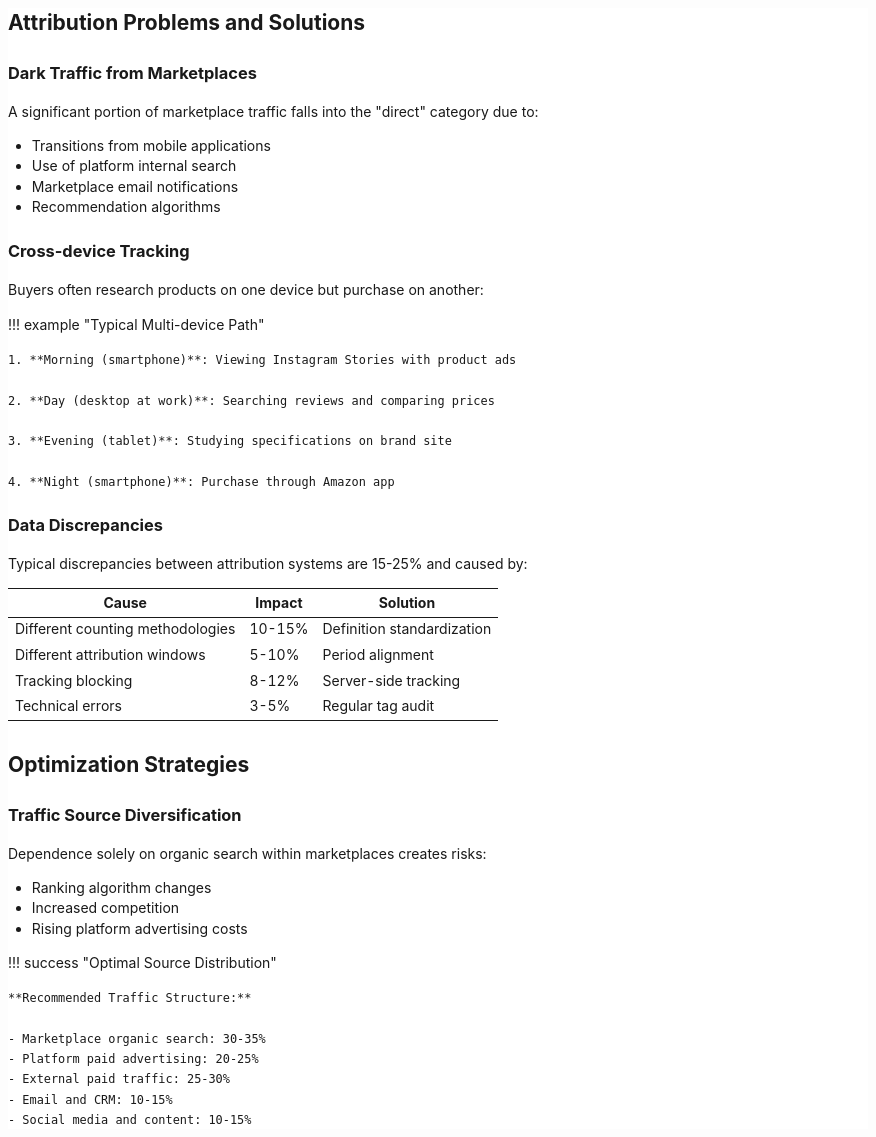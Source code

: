 ## Attribution Problems and Solutions

### Dark Traffic from Marketplaces

A significant portion of marketplace traffic falls into the "direct" category due to:

- Transitions from mobile applications
- Use of platform internal search
- Marketplace email notifications
- Recommendation algorithms

### Cross-device Tracking

Buyers often research products on one device but purchase on another:

!!! example "Typical Multi-device Path"
    
    1. **Morning (smartphone)**: Viewing Instagram Stories with product ads
    
    2. **Day (desktop at work)**: Searching reviews and comparing prices
    
    3. **Evening (tablet)**: Studying specifications on brand site
    
    4. **Night (smartphone)**: Purchase through Amazon app

### Data Discrepancies

Typical discrepancies between attribution systems are 15-25% and caused by:

| Cause | Impact | Solution |
|-------|--------|----------|
| Different counting methodologies | 10-15% | Definition standardization |
| Different attribution windows | 5-10% | Period alignment |
| Tracking blocking | 8-12% | Server-side tracking |
| Technical errors | 3-5% | Regular tag audit |

## Optimization Strategies

### Traffic Source Diversification

Dependence solely on organic search within marketplaces creates risks:

- Ranking algorithm changes
- Increased competition
- Rising platform advertising costs

!!! success "Optimal Source Distribution"
    
    **Recommended Traffic Structure:**
    
    - Marketplace organic search: 30-35%
    - Platform paid advertising: 20-25%
    - External paid traffic: 25-30%
    - Email and CRM: 10-15%
    - Social media and content: 10-15%
